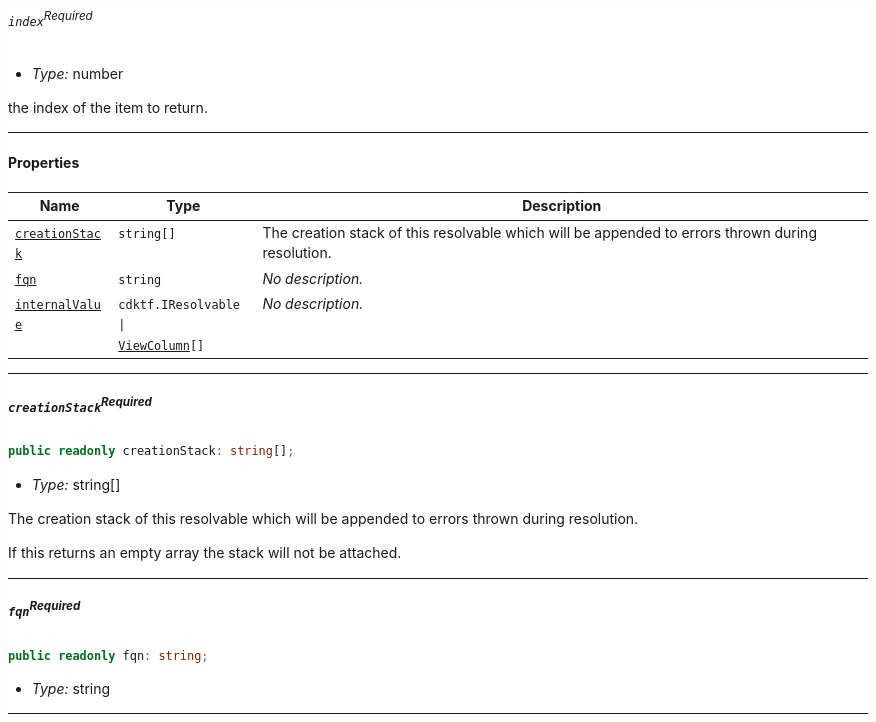 ###### `index`<sup>Required</sup> <a name="index" id="@cdktf/provider-snowflake.view.ViewColumnList.get.parameter.index"></a>

- *Type:* number

the index of the item to return.

---


#### Properties <a name="Properties" id="Properties"></a>

| **Name** | **Type** | **Description** |
| --- | --- | --- |
| <code><a href="#@cdktf/provider-snowflake.view.ViewColumnList.property.creationStack">creationStack</a></code> | <code>string[]</code> | The creation stack of this resolvable which will be appended to errors thrown during resolution. |
| <code><a href="#@cdktf/provider-snowflake.view.ViewColumnList.property.fqn">fqn</a></code> | <code>string</code> | *No description.* |
| <code><a href="#@cdktf/provider-snowflake.view.ViewColumnList.property.internalValue">internalValue</a></code> | <code>cdktf.IResolvable \| <a href="#@cdktf/provider-snowflake.view.ViewColumn">ViewColumn</a>[]</code> | *No description.* |

---

##### `creationStack`<sup>Required</sup> <a name="creationStack" id="@cdktf/provider-snowflake.view.ViewColumnList.property.creationStack"></a>

```typescript
public readonly creationStack: string[];
```

- *Type:* string[]

The creation stack of this resolvable which will be appended to errors thrown during resolution.

If this returns an empty array the stack will not be attached.

---

##### `fqn`<sup>Required</sup> <a name="fqn" id="@cdktf/provider-snowflake.view.ViewColumnList.property.fqn"></a>

```typescript
public readonly fqn: string;
```

- *Type:* string

---


